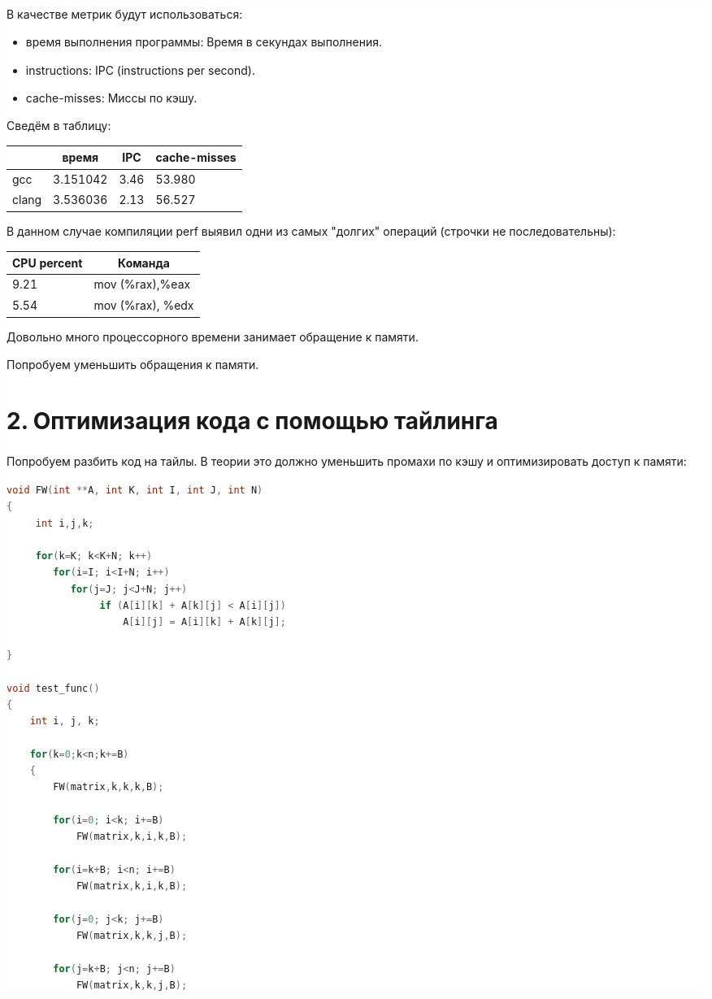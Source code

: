 В качестве метрик будут использоваться: 

- время выполнения программы: Время в секундах выполнения.

- instructions: IPC (instructions per second).

- cache-misses: Миссы по кэшу.

Сведём в таблицу:

|       | время    | IPC          | cache-misses |
|-------|----------|--------------|--------------|
| gcc   | 3.151042 | 3.46         | 53.980       |
| clang | 3.536036 | 2.13         | 56.527       |


В данном случае компиляции perf выявил одни из самых "долгих" операций (строчки не последовательны):

| CPU percent | Команда                         |
|-------------|---------------------------------|
| 9.21        |  mov    (%rax),%eax             |
| 5.54        |  mov    (%rax), %edx            |


Довольно много процессорного времени занимает обращение к памяти.

Попробуем уменьшить обращения к памяти.

# 2. Оптимизация кода с помощью тайлинга

Попробуем разбить код на тайлы. В теории это должно уменьшить промахи по кэшу и оптимизировать доступ к памяти:

``` cpp
void FW(int **A, int K, int I, int J, int N)
{
     int i,j,k;

     for(k=K; k<K+N; k++)
        for(i=I; i<I+N; i++)
           for(j=J; j<J+N; j++)
                if (A[i][k] + A[k][j] < A[i][j])
                    A[i][j] = A[i][k] + A[k][j];

}

void test_func()
{
    int i, j, k;

    for(k=0;k<n;k+=B)
    {
        FW(matrix,k,k,k,B);

        for(i=0; i<k; i+=B)
            FW(matrix,k,i,k,B);

        for(i=k+B; i<n; i+=B)
            FW(matrix,k,i,k,B);

        for(j=0; j<k; j+=B)
            FW(matrix,k,k,j,B);

        for(j=k+B; j<n; j+=B)
            FW(matrix,k,k,j,B);
```